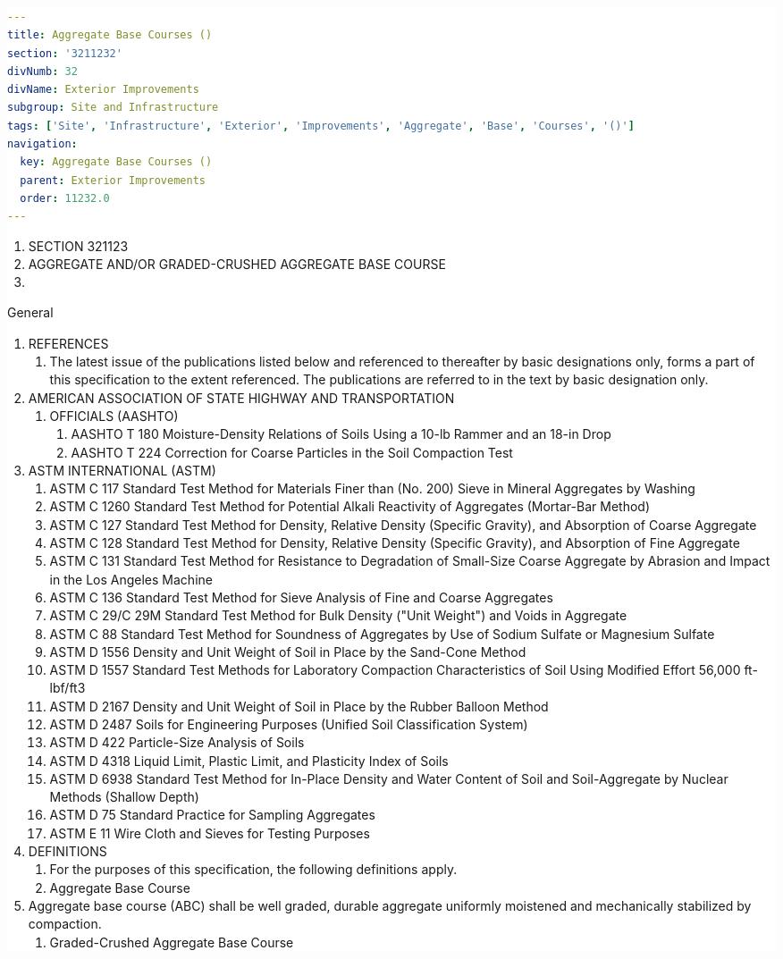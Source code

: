 ```yaml
---
title: Aggregate Base Courses ()
section: '3211232'
divNumb: 32
divName: Exterior Improvements
subgroup: Site and Infrastructure
tags: ['Site', 'Infrastructure', 'Exterior', 'Improvements', 'Aggregate', 'Base', 'Courses', '()']
navigation:
  key: Aggregate Base Courses ()
  parent: Exterior Improvements
  order: 11232.0
---
```


1. SECTION 321123
1. AGGREGATE AND/OR GRADED-CRUSHED AGGREGATE BASE COURSE
1. 
General
1. REFERENCES
   1. The latest issue of the publications listed below and referenced to thereafter by basic designations only, forms a part of this specification to the extent referenced. The publications are referred to in the text by basic designation only.
1. AMERICAN ASSOCIATION OF STATE HIGHWAY AND TRANSPORTATION
   1. OFFICIALS (AASHTO)
      1. AASHTO T 180 Moisture-Density Relations of Soils Using a 10-lb Rammer and an 18-in Drop
      1. AASHTO T 224 Correction for Coarse Particles in the Soil Compaction Test
2. ASTM INTERNATIONAL (ASTM)
      1. ASTM C 117 Standard Test Method for Materials Finer than (No. 200) Sieve in Mineral Aggregates by Washing
      1. ASTM C 1260 Standard Test Method for Potential Alkali Reactivity of
Aggregates (Mortar-Bar Method)
      1. ASTM C 127 Standard Test Method for Density, Relative Density (Specific Gravity), and Absorption of Coarse Aggregate
      1. ASTM C 128 Standard Test Method for Density, Relative Density (Specific Gravity), and Absorption of Fine Aggregate
      1. ASTM C 131 Standard Test Method for Resistance to Degradation of Small-Size Coarse Aggregate by Abrasion and Impact in the Los
Angeles Machine
      1. ASTM C 136 Standard Test Method for Sieve Analysis of Fine and Coarse Aggregates
      1. ASTM C 29/C 29M Standard Test Method for Bulk Density ("Unit Weight") and Voids in Aggregate
      1. ASTM C 88 Standard Test Method for Soundness of Aggregates by Use of Sodium Sulfate or Magnesium Sulfate
      1. ASTM D 1556 Density and Unit Weight of Soil in Place by the Sand-Cone
Method
      1. ASTM D 1557 Standard Test Methods for Laboratory Compaction
Characteristics of Soil Using Modified Effort 56,000 ft-lbf/ft3
      1. ASTM D 2167 Density and Unit Weight of Soil in Place by the Rubber Balloon Method
      1. ASTM D 2487 Soils for Engineering Purposes (Unified Soil Classification
System)
      1. ASTM D 422 Particle-Size Analysis of Soils
      1. ASTM D 4318 Liquid Limit, Plastic Limit, and Plasticity Index of Soils
      1. ASTM D 6938 Standard Test Method for In-Place Density and Water Content of Soil and Soil-Aggregate by Nuclear Methods (Shallow Depth)
      1. ASTM D 75 Standard Practice for Sampling Aggregates
      1. ASTM E 11 Wire Cloth and Sieves for Testing Purposes
2. DEFINITIONS
   1. For the purposes of this specification, the following definitions apply.
   1. Aggregate Base Course
1. Aggregate base course (ABC) shall be well graded, durable aggregate uniformly moistened and mechanically stabilized by compaction.
   1. Graded-Crushed Aggregate Base Course